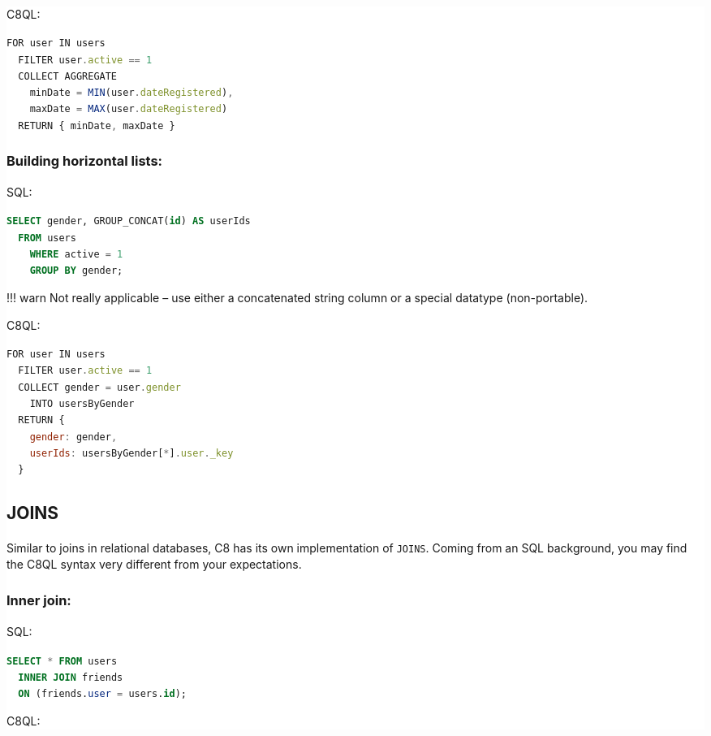C8QL:

```js
FOR user IN users
  FILTER user.active == 1
  COLLECT AGGREGATE
    minDate = MIN(user.dateRegistered),
    maxDate = MAX(user.dateRegistered)
  RETURN { minDate, maxDate }
```

### Building horizontal lists:

SQL: 

```sql
SELECT gender, GROUP_CONCAT(id) AS userIds 
  FROM users
    WHERE active = 1
    GROUP BY gender;
```

!!! warn
    Not really applicable – use either a concatenated string column or a special datatype (non-portable).

C8QL:

```js
FOR user IN users
  FILTER user.active == 1
  COLLECT gender = user.gender 
    INTO usersByGender
  RETURN { 
    gender: gender, 
    userIds: usersByGender[*].user._key
  }
```

## JOINS

Similar to joins in relational databases, C8 has its own implementation of `JOINS`. Coming from an SQL background, you may find the C8QL syntax very different from your expectations.

### Inner join:

SQL:

```sql
SELECT * FROM users
  INNER JOIN friends 
  ON (friends.user = users.id);
```

C8QL:
